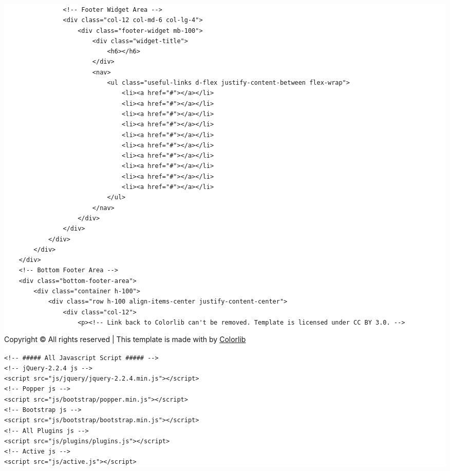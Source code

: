                     <!-- Footer Widget Area -->
                    <div class="col-12 col-md-6 col-lg-4">
                        <div class="footer-widget mb-100">
                            <div class="widget-title">
                                <h6></h6>
                            </div>
                            <nav>
                                <ul class="useful-links d-flex justify-content-between flex-wrap">
                                    <li><a href="#"></a></li>
                                    <li><a href="#"></a></li>
                                    <li><a href="#"></a></li>
                                    <li><a href="#"></a></li>
                                    <li><a href="#"></a></li>
                                    <li><a href="#"></a></li>
                                    <li><a href="#"></a></li>
                                    <li><a href="#"></a></li>
                                    <li><a href="#"></a></li>
                                    <li><a href="#"></a></li>
                                </ul>
                            </nav>
                        </div>
                    </div>
                </div>
            </div>
        </div>
        <!-- Bottom Footer Area -->
        <div class="bottom-footer-area">
            <div class="container h-100">
                <div class="row h-100 align-items-center justify-content-center">
                    <div class="col-12">
                        <p><!-- Link back to Colorlib can't be removed. Template is licensed under CC BY 3.0. -->
Copyright &copy;<script>document.write(new Date().getFullYear());</script> All rights reserved | This template is made with <i class="fa fa-heart-o" aria-hidden="true"></i> by <a href="https://colorlib.com" target="_blank">Colorlib</a>

</p>
                    </div>
                </div>
            </div>
        </div>
    </footer>
    <!-- ##### Footer Area Start ##### -->

    <!-- ##### All Javascript Script ##### -->
    <!-- jQuery-2.2.4 js -->
    <script src="js/jquery/jquery-2.2.4.min.js"></script>
    <!-- Popper js -->
    <script src="js/bootstrap/popper.min.js"></script>
    <!-- Bootstrap js -->
    <script src="js/bootstrap/bootstrap.min.js"></script>
    <!-- All Plugins js -->
    <script src="js/plugins/plugins.js"></script>
    <!-- Active js -->
    <script src="js/active.js"></script>
</body>

</html>
